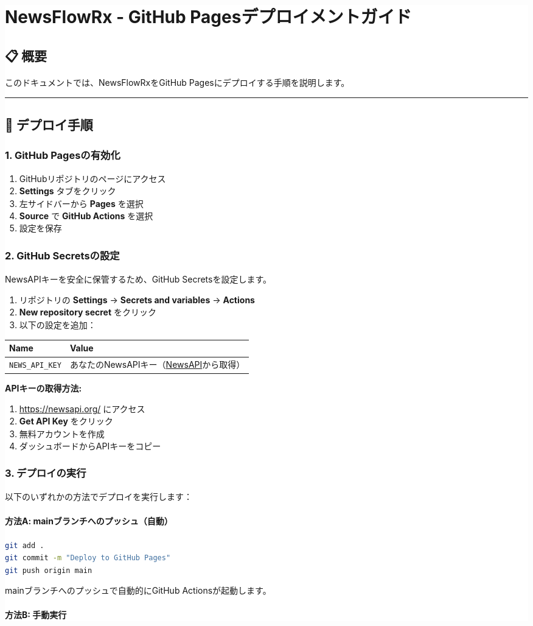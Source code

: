 # NewsFlowRx - GitHub Pagesデプロイメントガイド

## 📋 概要

このドキュメントでは、NewsFlowRxをGitHub Pagesにデプロイする手順を説明します。

---

## 🚀 デプロイ手順

### 1. GitHub Pagesの有効化

1. GitHubリポジトリのページにアクセス
2. **Settings** タブをクリック
3. 左サイドバーから **Pages** を選択
4. **Source** で **GitHub Actions** を選択
5. 設定を保存

### 2. GitHub Secretsの設定

NewsAPIキーを安全に保管するため、GitHub Secretsを設定します。

1. リポジトリの **Settings** → **Secrets and variables** → **Actions**
2. **New repository secret** をクリック
3. 以下の設定を追加：

| Name | Value |
|:---|:---|
| `NEWS_API_KEY` | あなたのNewsAPIキー（[NewsAPI](https://newsapi.org/)から取得） |

**APIキーの取得方法:**
1. https://newsapi.org/ にアクセス
2. **Get API Key** をクリック
3. 無料アカウントを作成
4. ダッシュボードからAPIキーをコピー

### 3. デプロイの実行

以下のいずれかの方法でデプロイを実行します：

#### 方法A: mainブランチへのプッシュ（自動）

```bash
git add .
git commit -m "Deploy to GitHub Pages"
git push origin main
```

mainブランチへのプッシュで自動的にGitHub Actionsが起動します。

#### 方法B: 手動実行
